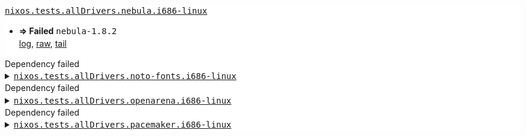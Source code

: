 <tt><a href='https://hydra.nixos.org/build/258665956'>nixos.tests.allDrivers.nebula.i686-linux</a></tt>
</summary>
<ul>
<li>
<b>=> Failed</b> <tt>nebula-1.8.2</tt> <br /> <a href='https://hydra.nixos.org/build/258665956/nixlog/1'>log</a>, <a href='https://hydra.nixos.org/build/258665956/nixlog/1/raw'>raw</a>, <a href='https://hydra.nixos.org/build/258665956/nixlog/1/tail'>tail</a>
</li>
</ul>
</details>
</td>
<td>Dependency failed</td>
</tr>
<tr>
<td>
<details><summary>
<tt><a href='https://hydra.nixos.org/build/258713432'>nixos.tests.allDrivers.noto-fonts.i686-linux</a></tt>
</summary></details>
</td>
<td>Dependency failed</td>
</tr>
<tr>
<td>
<details><summary>
<tt><a href='https://hydra.nixos.org/build/258681606'>nixos.tests.allDrivers.openarena.i686-linux</a></tt>
</summary></details>
</td>
<td>Dependency failed</td>
</tr>
<tr>
<td>
<details><summary>
<tt><a href='https://hydra.nixos.org/build/258625300'>nixos.tests.allDrivers.pacemaker.i686-linux</a></tt>
</summary></details>